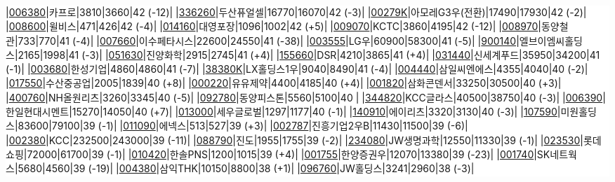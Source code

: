 |[006380](https://finance.daum.net/quotes/A006380)|카프로|3810|3660|42 (-12)|
|[336260](https://finance.daum.net/quotes/A336260)|두산퓨얼셀|16770|16070|42 (-3)|
|[00279K](https://finance.daum.net/quotes/A00279K)|아모레G3우(전환)|17490|17930|42 (-2)|
|[008600](https://finance.daum.net/quotes/A008600)|윌비스|471|426|42 (-4)|
|[014160](https://finance.daum.net/quotes/A014160)|대영포장|1096|1002|42 (+5)|
|[009070](https://finance.daum.net/quotes/A009070)|KCTC|3860|4195|42 (-12)|
|[008970](https://finance.daum.net/quotes/A008970)|동양철관|733|770|41 (-4)|
|[007660](https://finance.daum.net/quotes/A007660)|이수페타시스|22600|24550|41 (-38)|
|[003555](https://finance.daum.net/quotes/A003555)|LG우|60900|58300|41 (-5)|
|[900140](https://finance.daum.net/quotes/A900140)|엘브이엠씨홀딩스|2165|1998|41 (-3)|
|[051630](https://finance.daum.net/quotes/A051630)|진양화학|2915|2745|41 (+4)|
|[155660](https://finance.daum.net/quotes/A155660)|DSR|4210|3865|41 (+4)|
|[031440](https://finance.daum.net/quotes/A031440)|신세계푸드|35950|34200|41 (-1)|
|[003680](https://finance.daum.net/quotes/A003680)|한성기업|4860|4860|41 (-7)|
|[38380K](https://finance.daum.net/quotes/A38380K)|LX홀딩스1우|9040|8490|41 (-4)|
|[004440](https://finance.daum.net/quotes/A004440)|삼일씨엔에스|4355|4040|40 (-2)|
|[017550](https://finance.daum.net/quotes/A017550)|수산중공업|2005|1839|40 (+8)|
|[000220](https://finance.daum.net/quotes/A000220)|유유제약|4400|4185|40 (+4)|
|[001820](https://finance.daum.net/quotes/A001820)|삼화콘덴서|33250|30500|40 (+3)|
|[400760](https://finance.daum.net/quotes/A400760)|NH올원리츠|3260|3345|40 (-5)|
|[092780](https://finance.daum.net/quotes/A092780)|동양피스톤|5560|5100|40 |
|[344820](https://finance.daum.net/quotes/A344820)|KCC글라스|40500|38750|40 (-3)|
|[006390](https://finance.daum.net/quotes/A006390)|한일현대시멘트|15270|14050|40 (+7)|
|[013000](https://finance.daum.net/quotes/A013000)|세우글로벌|1297|1177|40 (-1)|
|[140910](https://finance.daum.net/quotes/A140910)|에이리츠|3320|3130|40 (-3)|
|[107590](https://finance.daum.net/quotes/A107590)|미원홀딩스|83600|79100|39 (-1)|
|[011090](https://finance.daum.net/quotes/A011090)|에넥스|513|527|39 (+3)|
|[002787](https://finance.daum.net/quotes/A002787)|진흥기업2우B|11430|11500|39 (-6)|
|[002380](https://finance.daum.net/quotes/A002380)|KCC|232500|243000|39 (-11)|
|[088790](https://finance.daum.net/quotes/A088790)|진도|1955|1755|39 (-2)|
|[234080](https://finance.daum.net/quotes/A234080)|JW생명과학|12550|11330|39 (-1)|
|[023530](https://finance.daum.net/quotes/A023530)|롯데쇼핑|72000|61700|39 (-1)|
|[010420](https://finance.daum.net/quotes/A010420)|한솔PNS|1200|1015|39 (+4)|
|[001755](https://finance.daum.net/quotes/A001755)|한양증권우|12070|13380|39 (-23)|
|[001740](https://finance.daum.net/quotes/A001740)|SK네트웍스|5680|4560|39 (-19)|
|[004380](https://finance.daum.net/quotes/A004380)|삼익THK|10150|8800|38 (+1)|
|[096760](https://finance.daum.net/quotes/A096760)|JW홀딩스|3241|2960|38 (-3)|